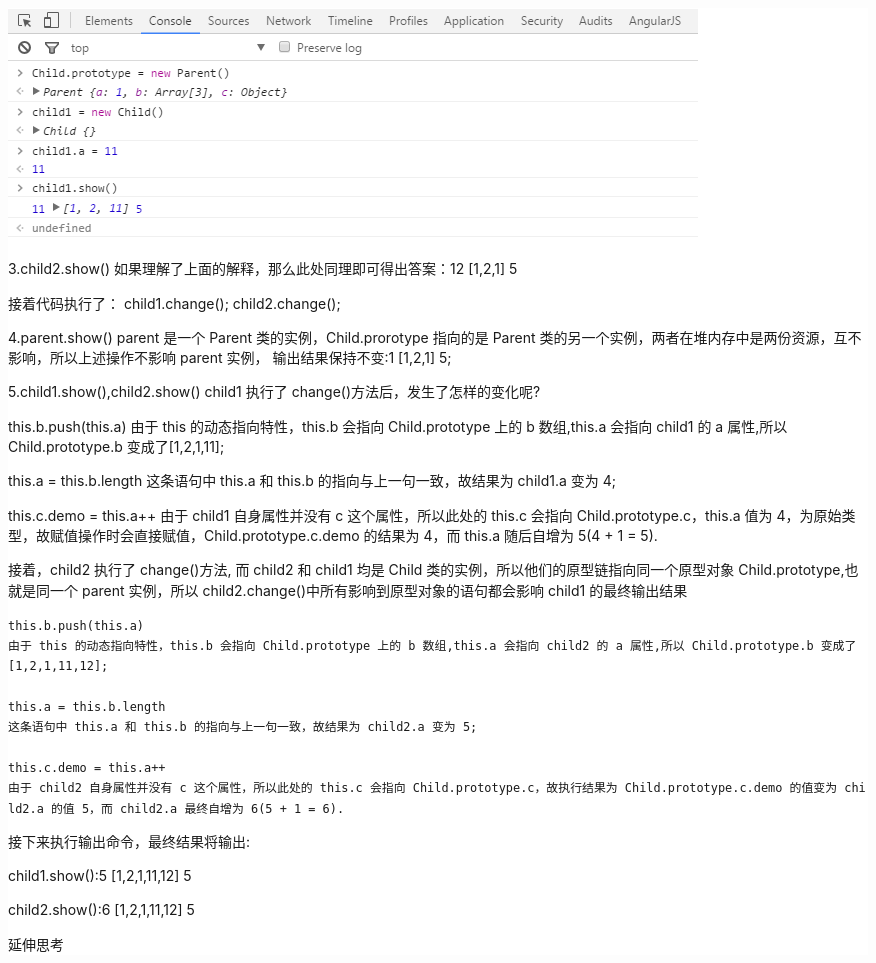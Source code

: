 ![get&set](./images/prototype/proto_get&set.png)

3.child2.show()
如果理解了上面的解释，那么此处同理即可得出答案：12 [1,2,1] 5

接着代码执行了： child1.change(); child2.change();

4.parent.show()
parent 是一个 Parent 类的实例，Child.prorotype 指向的是 Parent 类的另一个实例，两者在堆内存中是两份资源，互不影响，所以上述操作不影响 parent 实例，
输出结果保持不变:1 [1,2,1] 5;

5.child1.show(),child2.show()
child1 执行了 change()方法后，发生了怎样的变化呢?

this.b.push(this.a)
由于 this 的动态指向特性，this.b 会指向 Child.prototype 上的 b 数组,this.a 会指向 child1 的 a 属性,所以 Child.prototype.b 变成了[1,2,1,11];

this.a = this.b.length
这条语句中 this.a 和 this.b 的指向与上一句一致，故结果为 child1.a 变为 4;

this.c.demo = this.a++
由于 child1 自身属性并没有 c 这个属性，所以此处的 this.c 会指向 Child.prototype.c，this.a 值为 4，为原始类型，故赋值操作时会直接赋值，Child.prototype.c.demo 的结果为 4，而 this.a 随后自增为 5(4 + 1 = 5).

接着，child2 执行了 change()方法, 而 child2 和 child1 均是 Child 类的实例，所以他们的原型链指向同一个原型对象 Child.prototype,也就是同一个 parent 实例，所以 child2.change()中所有影响到原型对象的语句都会影响 child1 的最终输出结果

    this.b.push(this.a)
    由于 this 的动态指向特性，this.b 会指向 Child.prototype 上的 b 数组,this.a 会指向 child2 的 a 属性,所以 Child.prototype.b 变成了[1,2,1,11,12];

    this.a = this.b.length
    这条语句中 this.a 和 this.b 的指向与上一句一致，故结果为 child2.a 变为 5;

    this.c.demo = this.a++
    由于 child2 自身属性并没有 c 这个属性，所以此处的 this.c 会指向 Child.prototype.c，故执行结果为 Child.prototype.c.demo 的值变为 child2.a 的值 5，而 child2.a 最终自增为 6(5 + 1 = 6).

接下来执行输出命令，最终结果将输出:

child1.show():5 [1,2,1,11,12] 5

child2.show():6 [1,2,1,11,12] 5

延伸思考
